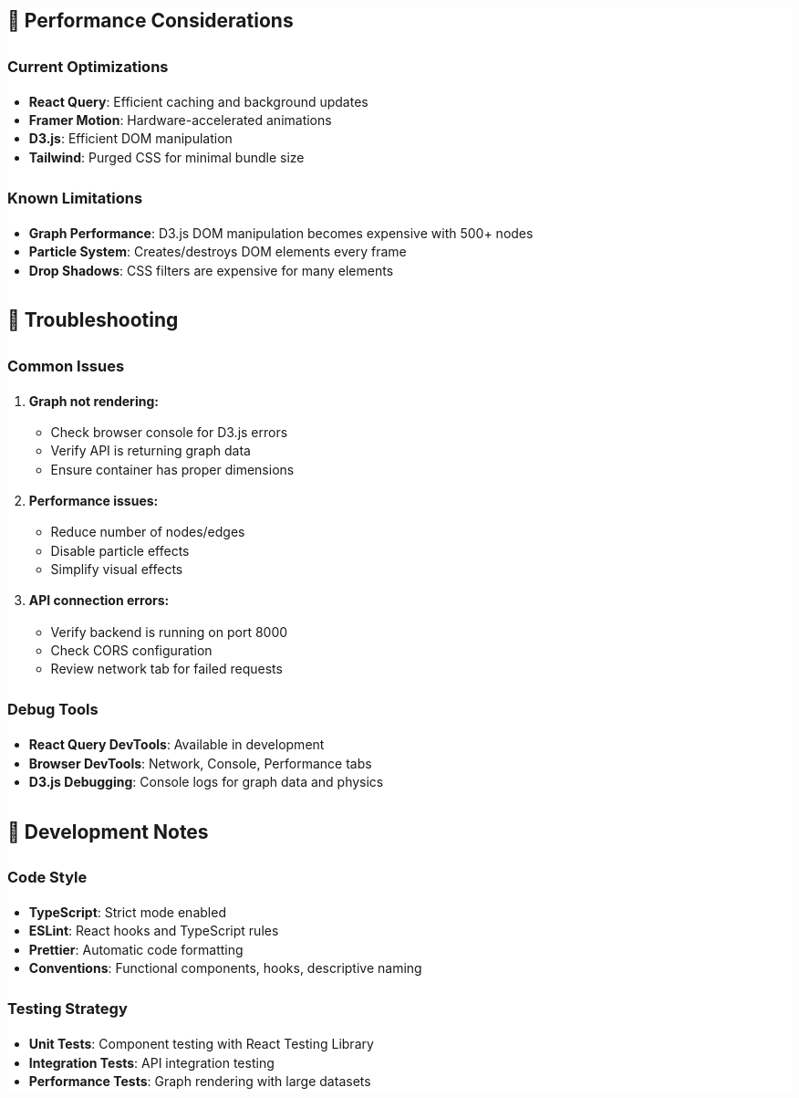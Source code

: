 ## 🚀 Performance Considerations

### Current Optimizations
- **React Query**: Efficient caching and background updates
- **Framer Motion**: Hardware-accelerated animations
- **D3.js**: Efficient DOM manipulation
- **Tailwind**: Purged CSS for minimal bundle size

### Known Limitations
- **Graph Performance**: D3.js DOM manipulation becomes expensive with 500+ nodes
- **Particle System**: Creates/destroys DOM elements every frame
- **Drop Shadows**: CSS filters are expensive for many elements

## 🐛 Troubleshooting

### Common Issues

1. **Graph not rendering:**
   - Check browser console for D3.js errors
   - Verify API is returning graph data
   - Ensure container has proper dimensions

2. **Performance issues:**
   - Reduce number of nodes/edges
   - Disable particle effects
   - Simplify visual effects

3. **API connection errors:**
   - Verify backend is running on port 8000
   - Check CORS configuration
   - Review network tab for failed requests

### Debug Tools
- **React Query DevTools**: Available in development
- **Browser DevTools**: Network, Console, Performance tabs
- **D3.js Debugging**: Console logs for graph data and physics

## 📝 Development Notes

### Code Style
- **TypeScript**: Strict mode enabled
- **ESLint**: React hooks and TypeScript rules
- **Prettier**: Automatic code formatting
- **Conventions**: Functional components, hooks, descriptive naming

### Testing Strategy
- **Unit Tests**: Component testing with React Testing Library
- **Integration Tests**: API integration testing
- **Performance Tests**: Graph rendering with large datasets
